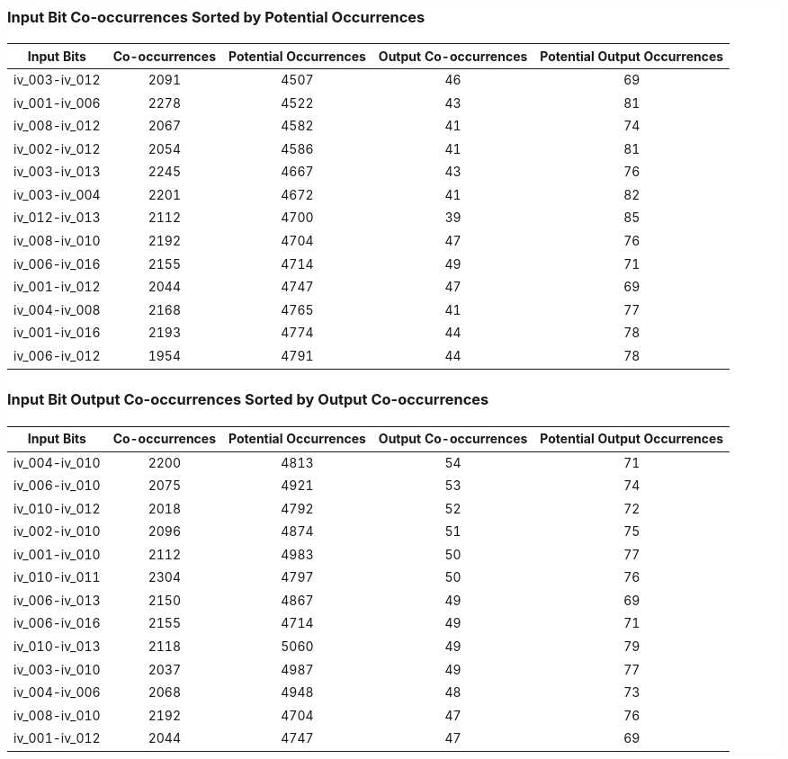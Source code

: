 ### Input Bit Co-occurrences Sorted by Potential Occurrences

| Input Bits | Co-occurrences | Potential Occurrences | Output Co-occurrences | Potential Output Occurrences |
|:----------:|:--------------:|:---------------------:|:---------------------:|:----------------------------:|
| iv_003-iv_012 | 2091 | 4507 | 46 | 69 |
| iv_001-iv_006 | 2278 | 4522 | 43 | 81 |
| iv_008-iv_012 | 2067 | 4582 | 41 | 74 |
| iv_002-iv_012 | 2054 | 4586 | 41 | 81 |
| iv_003-iv_013 | 2245 | 4667 | 43 | 76 |
| iv_003-iv_004 | 2201 | 4672 | 41 | 82 |
| iv_012-iv_013 | 2112 | 4700 | 39 | 85 |
| iv_008-iv_010 | 2192 | 4704 | 47 | 76 |
| iv_006-iv_016 | 2155 | 4714 | 49 | 71 |
| iv_001-iv_012 | 2044 | 4747 | 47 | 69 |
| iv_004-iv_008 | 2168 | 4765 | 41 | 77 |
| iv_001-iv_016 | 2193 | 4774 | 44 | 78 |
| iv_006-iv_012 | 1954 | 4791 | 44 | 78 |

### Input Bit Output Co-occurrences Sorted by Output Co-occurrences

| Input Bits | Co-occurrences | Potential Occurrences | Output Co-occurrences | Potential Output Occurrences |
|:----------:|:--------------:|:---------------------:|:---------------------:|:----------------------------:|
| iv_004-iv_010 | 2200 | 4813 | 54 | 71 |
| iv_006-iv_010 | 2075 | 4921 | 53 | 74 |
| iv_010-iv_012 | 2018 | 4792 | 52 | 72 |
| iv_002-iv_010 | 2096 | 4874 | 51 | 75 |
| iv_001-iv_010 | 2112 | 4983 | 50 | 77 |
| iv_010-iv_011 | 2304 | 4797 | 50 | 76 |
| iv_006-iv_013 | 2150 | 4867 | 49 | 69 |
| iv_006-iv_016 | 2155 | 4714 | 49 | 71 |
| iv_010-iv_013 | 2118 | 5060 | 49 | 79 |
| iv_003-iv_010 | 2037 | 4987 | 49 | 77 |
| iv_004-iv_006 | 2068 | 4948 | 48 | 73 |
| iv_008-iv_010 | 2192 | 4704 | 47 | 76 |
| iv_001-iv_012 | 2044 | 4747 | 47 | 69 |
